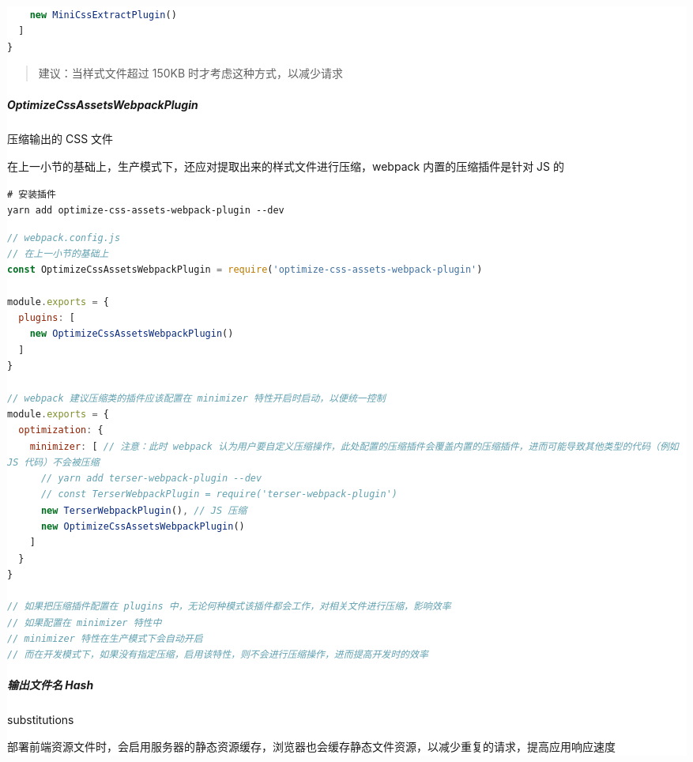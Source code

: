 ```js
    new MiniCssExtractPlugin()
  ]
}
```

> 建议：当样式文件超过 150KB 时才考虑这种方式，以减少请求



##### OptimizeCssAssetsWebpackPlugin

压缩输出的 CSS 文件

在上一小节的基础上，生产模式下，还应对提取出来的样式文件进行压缩，webpack 内置的压缩插件是针对 JS 的

```shell
# 安装插件
yarn add optimize-css-assets-webpack-plugin --dev
```

```js
// webpack.config.js
// 在上一小节的基础上
const OptimizeCssAssetsWebpackPlugin = require('optimize-css-assets-webpack-plugin')

module.exports = {
  plugins: [
    new OptimizeCssAssetsWebpackPlugin()
  ]
}

// webpack 建议压缩类的插件应该配置在 minimizer 特性开启时启动，以便统一控制
module.exports = {
  optimization: {
    minimizer: [ // 注意：此时 webpack 认为用户要自定义压缩操作，此处配置的压缩插件会覆盖内置的压缩插件，进而可能导致其他类型的代码（例如 JS 代码）不会被压缩
      // yarn add terser-webpack-plugin --dev
      // const TerserWebpackPlugin = require('terser-webpack-plugin')
      new TerserWebpackPlugin(), // JS 压缩
      new OptimizeCssAssetsWebpackPlugin()
    ]
  }
}

// 如果把压缩插件配置在 plugins 中，无论何种模式该插件都会工作，对相关文件进行压缩，影响效率
// 如果配置在 minimizer 特性中
// minimizer 特性在生产模式下会自动开启
// 而在开发模式下，如果没有指定压缩，启用该特性，则不会进行压缩操作，进而提高开发时的效率

```



##### 输出文件名 Hash

substitutions

部署前端资源文件时，会启用服务器的静态资源缓存，浏览器也会缓存静态文件资源，以减少重复的请求，提高应用响应速度
